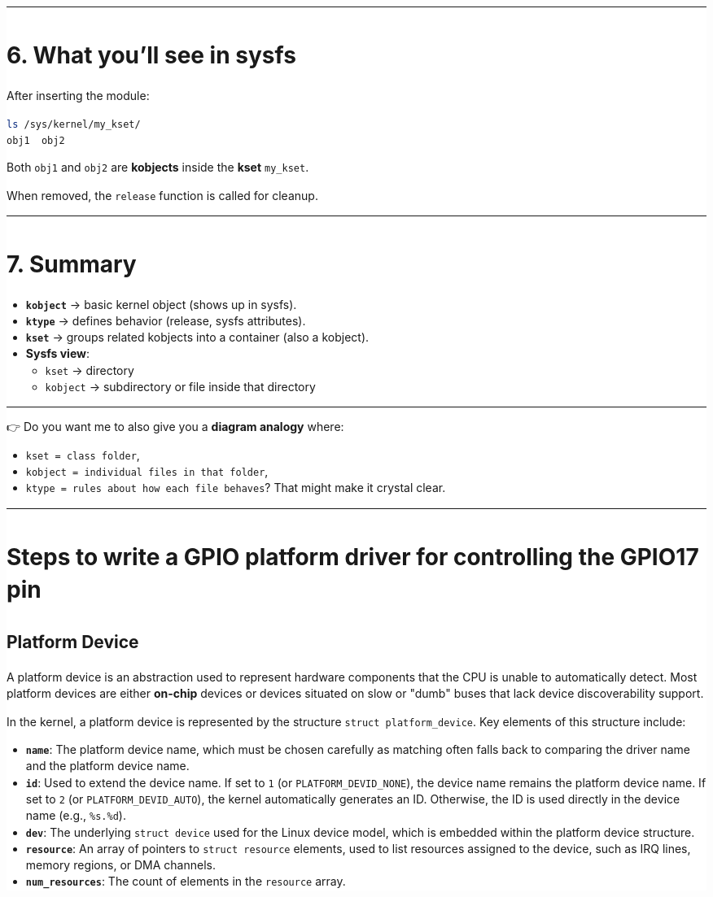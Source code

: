 
---

# 6. What you’ll see in sysfs

After inserting the module:

```bash
ls /sys/kernel/my_kset/
obj1  obj2

```

Both `obj1` and `obj2` are **kobjects** inside the **kset** `my_kset`.

When removed, the `release` function is called for cleanup.

---

# 7. Summary

- **`kobject`** → basic kernel object (shows up in sysfs).
- **`ktype`** → defines behavior (release, sysfs attributes).
- **`kset`** → groups related kobjects into a container (also a kobject).
- **Sysfs view**:
    - `kset` → directory
    - `kobject` → subdirectory or file inside that directory

---

👉 Do you want me to also give you a **diagram analogy** where:

- `kset = class folder`,
- `kobject = individual files in that folder`,
- `ktype = rules about how each file behaves`? That might make it crystal clear.

---

# Steps to write a GPIO platform driver for controlling the GPIO17 pin

## Platform Device

A platform device is an abstraction used to represent hardware components that the CPU is unable to automatically detect. Most platform devices are either **on-chip** devices or devices situated on slow or "dumb" buses that lack device discoverability support.

In the kernel, a platform device is represented by the structure `struct platform_device`. Key elements of this structure include:

- **`name`**: The platform device name, which must be chosen carefully as matching often falls back to comparing the driver name and the platform device name.
- **`id`**: Used to extend the device name. If set to `1` (or `PLATFORM_DEVID_NONE`), the device name remains the platform device name. If set to `2` (or `PLATFORM_DEVID_AUTO`), the kernel automatically generates an ID. Otherwise, the ID is used directly in the device name (e.g., `%s.%d`).
- **`dev`**: The underlying `struct device` used for the Linux device model, which is embedded within the platform device structure.
- **`resource`**: An array of pointers to `struct resource` elements, used to list resources assigned to the device, such as IRQ lines, memory regions, or DMA channels.
- **`num_resources`**: The count of elements in the `resource` array.
